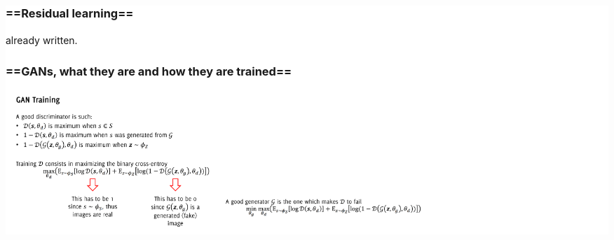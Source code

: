 















### ==Residual learning==

already written.



### ==GANs, what they are and how they are trained==

<img src="img/gan1.png" style="zoom:30%">

<img src="img/gan2.png" style="zoom:30%">
